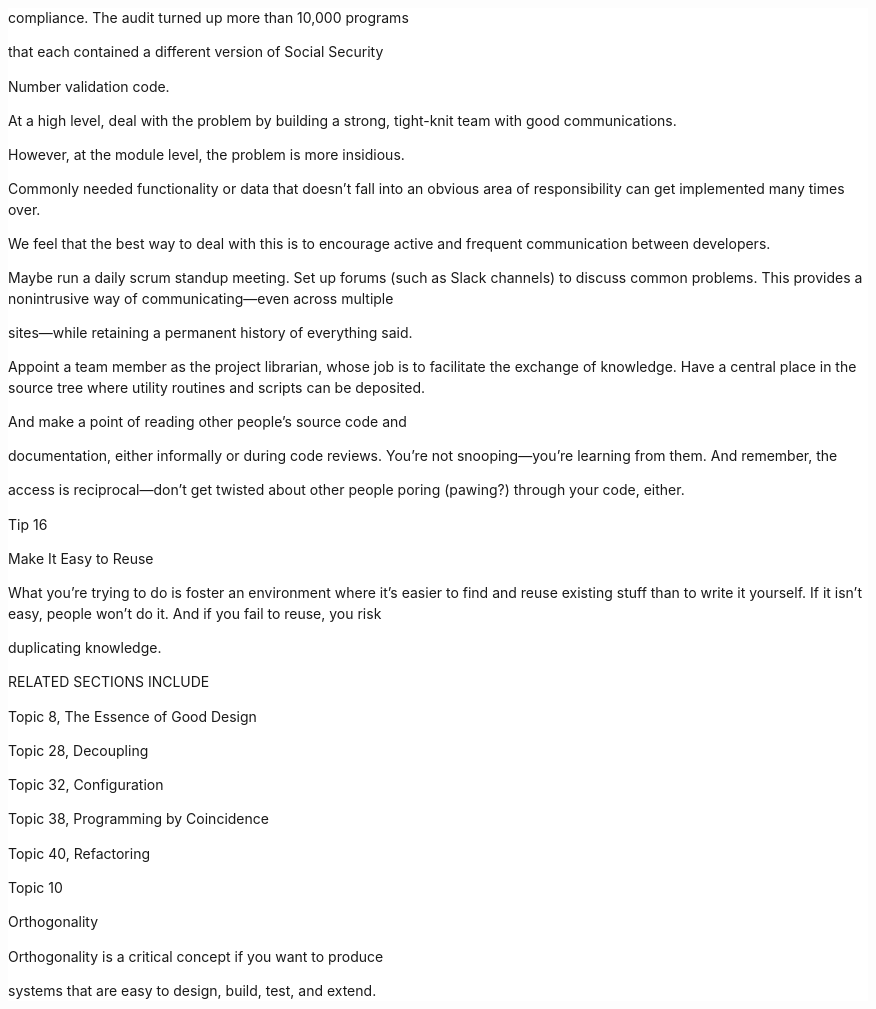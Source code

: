 compliance. The audit turned up more than 10,000 programs

that each contained a different version of Social Security

Number validation code.

At a high level, deal with the problem by building a strong, tight-knit team with good communications.

However, at the module level, the problem is more insidious.

Commonly needed functionality or data that doesn’t fall into an obvious area of responsibility can get implemented many times over.

We feel that the best way to deal with this is to encourage active and frequent communication between developers.

Maybe run a daily scrum standup meeting. Set up forums (such as Slack channels) to discuss common problems. This provides a nonintrusive way of communicating—even across multiple

sites—while retaining a permanent history of everything said.

Appoint a team member as the project librarian, whose job is to facilitate the exchange of knowledge. Have a central place in the source tree where utility routines and scripts can be deposited.

And make a point of reading other people’s source code and

documentation, either informally or during code reviews. You’re not snooping—you’re learning from them. And remember, the

access is reciprocal—don’t get twisted about other people poring (pawing?) through your code, either.

Tip 16

Make It Easy to Reuse

What you’re trying to do is foster an environment where it’s easier to find and reuse existing stuff than to write it yourself. If it isn’t easy, people won’t do it. And if you fail to reuse, you risk

duplicating knowledge.

RELATED SECTIONS INCLUDE

Topic 8, The Essence of Good Design

Topic 28, Decoupling

Topic 32, Configuration

Topic 38, Programming by Coincidence

Topic 40, Refactoring

Topic 10

Orthogonality

Orthogonality is a critical concept if you want to produce

systems that are easy to design, build, test, and extend.
